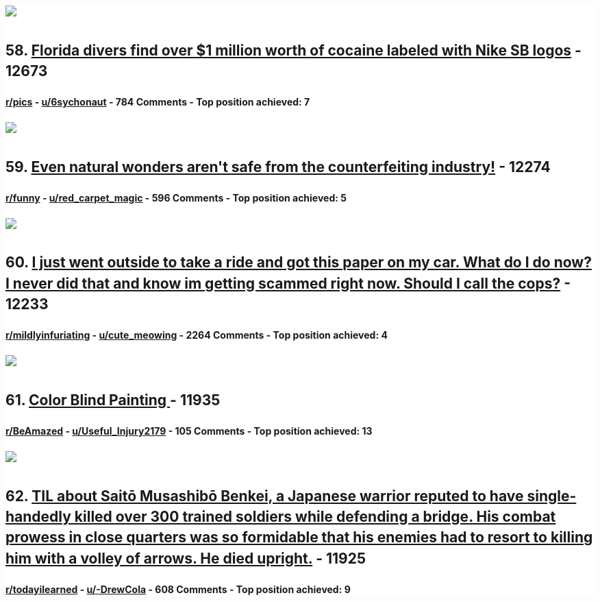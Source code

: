<a href="https://i.redd.it/gd1wiqbpa15d1.jpeg"><img src="https://b.thumbs.redditmedia.com/P50mVgEGjXq_rnFK2IDnr32rlA4qSWDhlTtbIHxQQjg.jpg"></img></a>

## 58. [Florida divers find over $1 million worth of cocaine labeled with Nike SB logos](http://reddit.com/r/pics/comments/1dahy6n/florida_divers_find_over_1_million_worth_of/) - 12673
#### [r/pics](http://reddit.com/r/pics) - [u/6sychonaut](http://reddit.com/u/6sychonaut) - 784 Comments - Top position achieved: 7

<a href="https://i.redd.it/irhr5z45075d1.jpeg"><img src="https://b.thumbs.redditmedia.com/ohVHD90kYR1at-vLjKl4dBZeDvC0h16lgrmHIJyWqLc.jpg"></img></a>

## 59. [Even natural wonders aren't safe from the counterfeiting industry!](http://reddit.com/r/funny/comments/1damw5g/even_natural_wonders_arent_safe_from_the/) - 12274
#### [r/funny](http://reddit.com/r/funny) - [u/red_carpet_magic](http://reddit.com/u/red_carpet_magic) - 596 Comments - Top position achieved: 5

<a href="https://i.redd.it/gf8czyq5185d1.jpeg"><img src="https://b.thumbs.redditmedia.com/crZvE8syPqE6yZ_nUfl1HBEHphPAH4aZKZ6ayiTPWVo.jpg"></img></a>

## 60. [I just went outside to take a ride and got this paper on my car. What do I do now? I never did that and know im getting scammed right now. Should I call the cops?](http://reddit.com/r/mildlyinfuriating/comments/1daix2p/i_just_went_outside_to_take_a_ride_and_got_this/) - 12233
#### [r/mildlyinfuriating](http://reddit.com/r/mildlyinfuriating) - [u/cute_meowing](http://reddit.com/u/cute_meowing) - 2264 Comments - Top position achieved: 4

<a href="https://i.redd.it/wv265ybw675d1.jpeg"><img src="https://b.thumbs.redditmedia.com/aACEQ-erfK8lvPaerHNs9ThOOhlt-7m64Gq3M2aIlMY.jpg"></img></a>

## 61. [Color Blind Painting ](http://reddit.com/r/BeAmazed/comments/1dad55x/color_blind_painting/) - 11935
#### [r/BeAmazed](http://reddit.com/r/BeAmazed) - [u/Useful_Injury2179](http://reddit.com/u/Useful_Injury2179) - 105 Comments - Top position achieved: 13

<a href="https://v.redd.it/uaswpl58165d1"><img src="https://external-preview.redd.it/emRqb2RuNTgxNjVkMReyneGLV34k15Cjbwq_X3HCeh5vZ3aeZABr3pyrynfH.png?width=140&amp;height=140&amp;crop=140:140,smart&amp;format=jpg&amp;v=enabled&amp;lthumb=true&amp;s=117f04690735a01b71c74b08552670e81436f56e"></img></a>

## 62. [TIL about Saitō Musashibō Benkei, a Japanese warrior reputed to have single-handedly killed over 300 trained soldiers while defending a bridge. His combat prowess in close quarters was so formidable that his enemies had to resort to killing him with a volley of arrows. He died upright.](http://reddit.com/r/todayilearned/comments/1daa6tv/til_about_saitō_musashibō_benkei_a_japanese/) - 11925
#### [r/todayilearned](http://reddit.com/r/todayilearned) - [u/-DrewCola](http://reddit.com/u/-DrewCola) - 608 Comments - Top position achieved: 9
